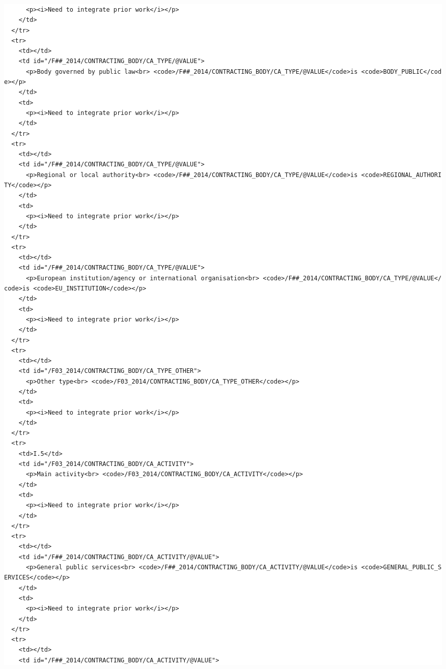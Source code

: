           <p><i>Need to integrate prior work</i></p>
        </td>
      </tr>
      <tr>
        <td></td>
        <td id="/F##_2014/CONTRACTING_BODY/CA_TYPE/@VALUE">
          <p>Body governed by public law<br> <code>/F##_2014/CONTRACTING_BODY/CA_TYPE/@VALUE</code>is <code>BODY_PUBLIC</code></p>
        </td>
        <td>
          <p><i>Need to integrate prior work</i></p>
        </td>
      </tr>
      <tr>
        <td></td>
        <td id="/F##_2014/CONTRACTING_BODY/CA_TYPE/@VALUE">
          <p>Regional or local authority<br> <code>/F##_2014/CONTRACTING_BODY/CA_TYPE/@VALUE</code>is <code>REGIONAL_AUTHORITY</code></p>
        </td>
        <td>
          <p><i>Need to integrate prior work</i></p>
        </td>
      </tr>
      <tr>
        <td></td>
        <td id="/F##_2014/CONTRACTING_BODY/CA_TYPE/@VALUE">
          <p>European institution/agency or international organisation<br> <code>/F##_2014/CONTRACTING_BODY/CA_TYPE/@VALUE</code>is <code>EU_INSTITUTION</code></p>
        </td>
        <td>
          <p><i>Need to integrate prior work</i></p>
        </td>
      </tr>
      <tr>
        <td></td>
        <td id="/F03_2014/CONTRACTING_BODY/CA_TYPE_OTHER">
          <p>Other type<br> <code>/F03_2014/CONTRACTING_BODY/CA_TYPE_OTHER</code></p>
        </td>
        <td>
          <p><i>Need to integrate prior work</i></p>
        </td>
      </tr>
      <tr>
        <td>I.5</td>
        <td id="/F03_2014/CONTRACTING_BODY/CA_ACTIVITY">
          <p>Main activity<br> <code>/F03_2014/CONTRACTING_BODY/CA_ACTIVITY</code></p>
        </td>
        <td>
          <p><i>Need to integrate prior work</i></p>
        </td>
      </tr>
      <tr>
        <td></td>
        <td id="/F##_2014/CONTRACTING_BODY/CA_ACTIVITY/@VALUE">
          <p>General public services<br> <code>/F##_2014/CONTRACTING_BODY/CA_ACTIVITY/@VALUE</code>is <code>GENERAL_PUBLIC_SERVICES</code></p>
        </td>
        <td>
          <p><i>Need to integrate prior work</i></p>
        </td>
      </tr>
      <tr>
        <td></td>
        <td id="/F##_2014/CONTRACTING_BODY/CA_ACTIVITY/@VALUE">
